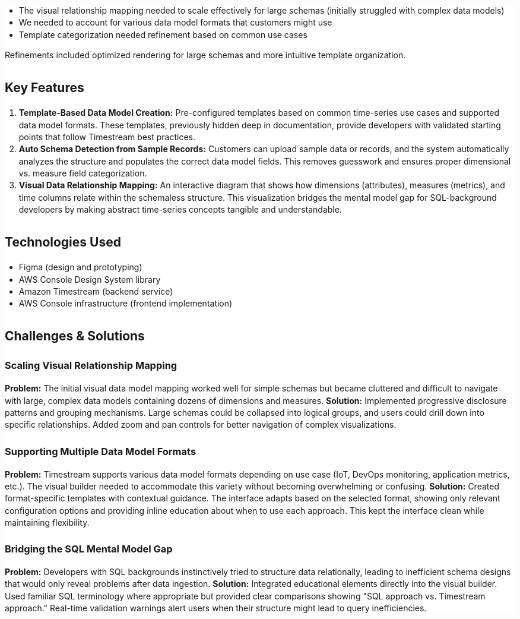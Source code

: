 - The visual relationship mapping needed to scale effectively for large schemas (initially struggled with complex data models)
- We needed to account for various data model formats that customers might use
- Template categorization needed refinement based on common use cases

Refinements included optimized rendering for large schemas and more intuitive template organization.

## Key Features
1. **Template-Based Data Model Creation:** Pre-configured templates based on common time-series use cases and supported data model formats. These templates, previously hidden deep in documentation, provide developers with validated starting points that follow Timestream best practices.
2. **Auto Schema Detection from Sample Records:** Customers can upload sample data or records, and the system automatically analyzes the structure and populates the correct data model fields. This removes guesswork and ensures proper dimensional vs. measure field categorization.
3. **Visual Data Relationship Mapping:** An interactive diagram that shows how dimensions (attributes), measures (metrics), and time columns relate within the schemaless structure. This visualization bridges the mental model gap for SQL-background developers by making abstract time-series concepts tangible and understandable.

## Technologies Used
- Figma (design and prototyping)
- AWS Console Design System library
- Amazon Timestream (backend service)
- AWS Console infrastructure (frontend implementation)

## Challenges & Solutions

### Scaling Visual Relationship Mapping
**Problem:** The initial visual data model mapping worked well for simple schemas but became cluttered and difficult to navigate with large, complex data models containing dozens of dimensions and measures.
**Solution:** Implemented progressive disclosure patterns and grouping mechanisms. Large schemas could be collapsed into logical groups, and users could drill down into specific relationships. Added zoom and pan controls for better navigation of complex visualizations.

### Supporting Multiple Data Model Formats
**Problem:** Timestream supports various data model formats depending on use case (IoT, DevOps monitoring, application metrics, etc.). The visual builder needed to accommodate this variety without becoming overwhelming or confusing.
**Solution:** Created format-specific templates with contextual guidance. The interface adapts based on the selected format, showing only relevant configuration options and providing inline education about when to use each approach. This kept the interface clean while maintaining flexibility.

### Bridging the SQL Mental Model Gap
**Problem:** Developers with SQL backgrounds instinctively tried to structure data relationally, leading to inefficient schema designs that would only reveal problems after data ingestion.
**Solution:** Integrated educational elements directly into the visual builder. Used familiar SQL terminology where appropriate but provided clear comparisons showing "SQL approach vs. Timestream approach." Real-time validation warnings alert users when their structure might lead to query inefficiencies.
